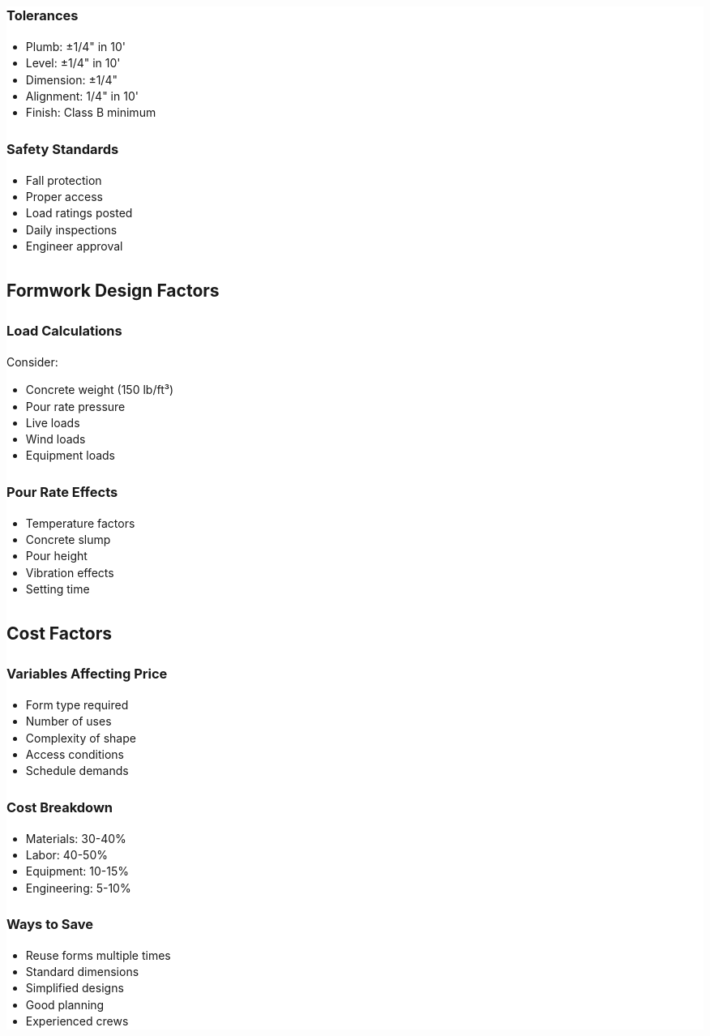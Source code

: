 ### Tolerances
- Plumb: ±1/4" in 10'
- Level: ±1/4" in 10'
- Dimension: ±1/4"
- Alignment: 1/4" in 10'
- Finish: Class B minimum

### Safety Standards
- Fall protection
- Proper access
- Load ratings posted
- Daily inspections
- Engineer approval

## Formwork Design Factors

### Load Calculations
Consider:
- Concrete weight (150 lb/ft³)
- Pour rate pressure
- Live loads
- Wind loads
- Equipment loads

### Pour Rate Effects
- Temperature factors
- Concrete slump
- Pour height
- Vibration effects
- Setting time

## Cost Factors

### Variables Affecting Price
- Form type required
- Number of uses
- Complexity of shape
- Access conditions
- Schedule demands

### Cost Breakdown
- Materials: 30-40%
- Labor: 40-50%
- Equipment: 10-15%
- Engineering: 5-10%

### Ways to Save
- Reuse forms multiple times
- Standard dimensions
- Simplified designs
- Good planning
- Experienced crews
